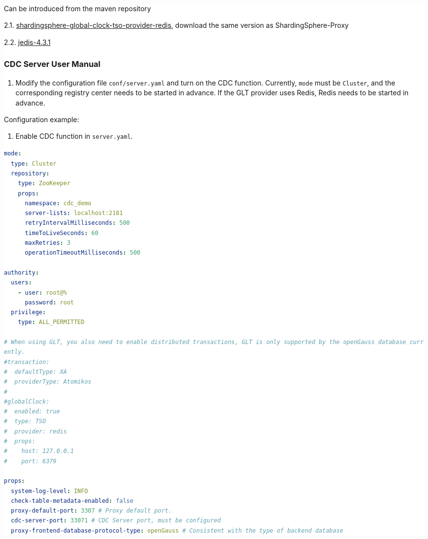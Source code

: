 Can be introduced from the maven repository

2.1. [shardingsphere-global-clock-tso-provider-redis](https://repo1.maven.org/maven2/org/apache/shardingsphere/shardingsphere-global-clock-tso-provider-redis), download the same version as ShardingSphere-Proxy

2.2. [jedis-4.3.1](https://repo1.maven.org/maven2/redis/clients/jedis/4.3.1/jedis-4.3.1.jar)

### CDC Server User Manual

1. Modify the configuration file `conf/server.yaml` and turn on the CDC function. Currently, `mode` must be `Cluster`, and the corresponding registry center needs to be started in advance. If the GLT provider uses Redis, Redis needs to be started in advance.

Configuration example:

1. Enable CDC function in `server.yaml`.

```yaml
mode:
  type: Cluster
  repository:
    type: ZooKeeper
    props:
      namespace: cdc_demo
      server-lists: localhost:2181
      retryIntervalMilliseconds: 500
      timeToLiveSeconds: 60
      maxRetries: 3
      operationTimeoutMilliseconds: 500

authority:
  users:
    - user: root@%
      password: root
  privilege:
    type: ALL_PERMITTED

# When using GLT, you also need to enable distributed transactions, GLT is only supported by the openGauss database currently.
#transaction:
#  defaultType: XA
#  providerType: Atomikos
#
#globalClock:
#  enabled: true
#  type: TSO
#  provider: redis
#  props:
#    host: 127.0.0.1
#    port: 6379

props:
  system-log-level: INFO
  check-table-metadata-enabled: false
  proxy-default-port: 3307 # Proxy default port.
  cdc-server-port: 33071 # CDC Server port, must be configured
  proxy-frontend-database-protocol-type: openGauss # Consistent with the type of backend database
```
